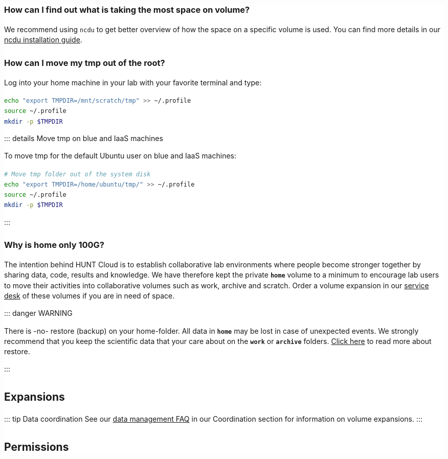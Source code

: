 ### How can I find out what is taking the most space on volume?

We recommend using `ncdu` to get better overview of how the space on a specific volume is used. You can find more details in our [ncdu installation guide](/do-science/tools/technical/ncdu/).

### How can I move my tmp out of the root?

Log into your home machine in your lab with your favorite terminal and type:

```bash
echo "export TMPDIR=/mnt/scratch/tmp" >> ~/.profile
source ~/.profile
mkdir -p $TMPDIR
```

::: details Move tmp on blue and IaaS machines

To move tmp for the default Ubuntu user on blue and IaaS machines:

```bash
# Move tmp folder out of the system disk
echo "export TMPDIR=/home/ubuntu/tmp/" >> ~/.profile
source ~/.profile
mkdir -p $TMPDIR
```
:::


### Why is home only 100G?

The intention behind HUNT Cloud is to establish collaborative lab environments where people become stronger together by sharing data, code, results and knowledge. We have therefore kept the private **`home`** volume to a minimum to encourage lab users to move their activities into collaborative volumes such as work, archive and scratch. Order a volume expansion in our [service desk](/administer-science/service-desk/lab-orders/#expand-existing-volume) of these volumes if you are in need of space.

::: danger WARNING

There is -no- restore (backup) on your home-folder. All data in **`home`** may be lost in case of unexpected events. We strongly recommend that you keep the scientific data that your care about on the **`work`** or **`archive`** folders. [Click here](/administer-science/data/faq/#restore) to read more about restore.

:::

## Expansions

::: tip Data coordination
See our [data management FAQ](/administer-science/data/faq/) in our Coordination section for information on volume expansions.
:::

## Permissions
